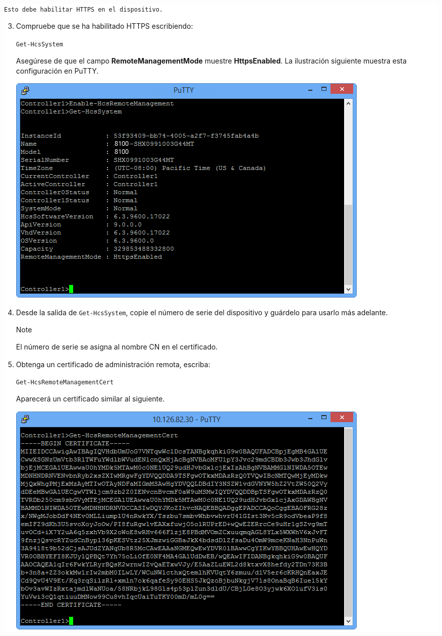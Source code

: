     Esto debe habilitar HTTPS en el dispositivo.
3. Compruebe que se ha habilitado HTTPS escribiendo: 
   
     `Get-HcsSystem`
   
    Asegúrese de que el campo **RemoteManagementMode** muestre **HttpsEnabled**. La ilustración siguiente muestra esta configuración en PuTTY.
   
     ![Serie HTTPS habilitada](./media/storsimple-remote-connect/HCS_SerialHttpsEnabled.png)
4. Desde la salida de `Get-HcsSystem`, copie el número de serie del dispositivo y guárdelo para usarlo más adelante.
   
   > [!NOTE]
   > El número de serie se asigna al nombre CN en el certificado.
   
5. Obtenga un certificado de administración remota, escriba: 
   
     `Get-HcsRemoteManagementCert`
   
    Aparecerá un certificado similar al siguiente.
   
    ![Obtener certificado de administración remota](./media/storsimple-remote-connect/HCS_GetRemoteManagementCertificate.png)